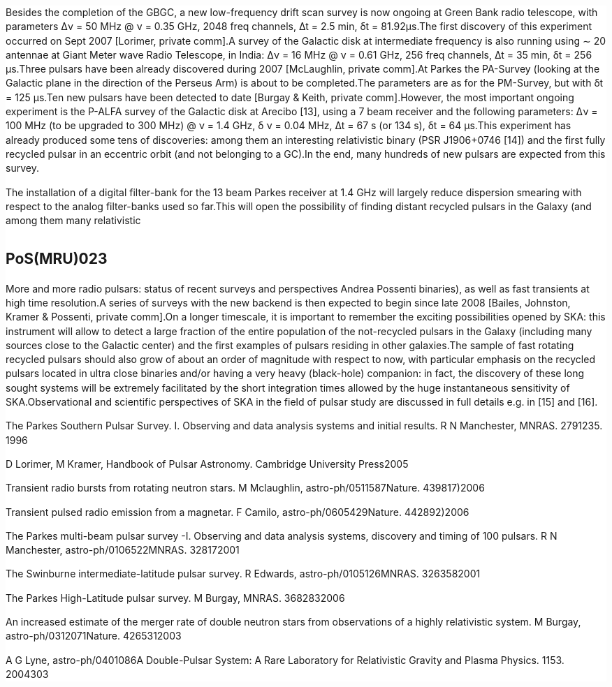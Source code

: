 Besides the completion of the GBGC, a new low-frequency drift scan survey is now ongoing at Green Bank radio telescope, with parameters ∆ν = 50 MHz @ ν = 0.35 GHz, 2048 freq channels, ∆t = 2.5 min, δt = 81.92µs.The first discovery of this experiment occurred on Sept 2007 [Lorimer, private comm].A survey of the Galactic disk at intermediate frequency is also running using ∼ 20 antennae at Giant Meter wave Radio Telescope, in India: ∆ν = 16 MHz @ ν = 0.61 GHz, 256 freq channels, ∆t = 35 min, δt = 256 µs.Three pulsars have been already discovered during 2007 [McLaughlin, private comm].At Parkes the PA-Survey (looking at the Galactic plane in the direction of the Perseus Arm) is about to be completed.The parameters are as for the PM-Survey, but with δt = 125 µs.Ten new pulsars have been detected to date [Burgay & Keith, private comm].However, the most important ongoing experiment is the P-ALFA survey of the Galactic disk at Arecibo [13], using a 7 beam receiver and the following parameters: ∆ν = 100 MHz (to be upgraded to 300 MHz) @ ν = 1.4 GHz, δ ν = 0.04 MHz, ∆t = 67 s (or 134 s), δt = 64 µs.This experiment has already produced some tens of discoveries: among them an interesting relativistic binary (PSR J1906+0746 [14]) and the first fully recycled pulsar in an eccentric orbit (and not belonging to a GC).In the end, many hundreds of new pulsars are expected from this survey.

The installation of a digital filter-bank for the 13 beam Parkes receiver at 1.4 GHz will largely reduce dispersion smearing with respect to the analog filter-banks used so far.This will open the possibility of finding distant recycled pulsars in the Galaxy (and among them many relativistic


## PoS(MRU)023

More and more radio pulsars: status of recent surveys and perspectives Andrea Possenti binaries), as well as fast transients at high time resolution.A series of surveys with the new backend is then expected to begin since late 2008 [Bailes, Johnston, Kramer & Possenti, private comm].On a longer timescale, it is important to remember the exciting possibilities opened by SKA: this instrument will allow to detect a large fraction of the entire population of the not-recycled pulsars in the Galaxy (including many sources close to the Galactic center) and the first examples of pulsars residing in other galaxies.The sample of fast rotating recycled pulsars should also grow of about an order of magnitude with respect to now, with particular emphasis on the recycled pulsars located in ultra close binaries and/or having a very heavy (black-hole) companion: in fact, the discovery of these long sought systems will be extremely facilitated by the short integration times allowed by the huge instantaneous sensitivity of SKA.Observational and scientific perspectives of SKA in the field of pulsar study are discussed in full details e.g. in [15] and [16].
 
The Parkes Southern Pulsar Survey. I. Observing and data analysis systems and initial results. R N Manchester, MNRAS. 2791235. 1996

D Lorimer, M Kramer, Handbook of Pulsar Astronomy. Cambridge University Press2005

Transient radio bursts from rotating neutron stars. M Mclaughlin, astro-ph/0511587Nature. 439817)2006

Transient pulsed radio emission from a magnetar. F Camilo, astro-ph/0605429Nature. 442892)2006

The Parkes multi-beam pulsar survey -I. Observing and data analysis systems, discovery and timing of 100 pulsars. R N Manchester, astro-ph/0106522MNRAS. 328172001

The Swinburne intermediate-latitude pulsar survey. R Edwards, astro-ph/0105126MNRAS. 3263582001

The Parkes High-Latitude pulsar survey. M Burgay, MNRAS. 3682832006

An increased estimate of the merger rate of double neutron stars from observations of a highly relativistic system. M Burgay, astro-ph/0312071Nature. 4265312003

A G Lyne, astro-ph/0401086A Double-Pulsar System: A Rare Laboratory for Relativistic Gravity and Plasma Physics. 1153. 2004303
